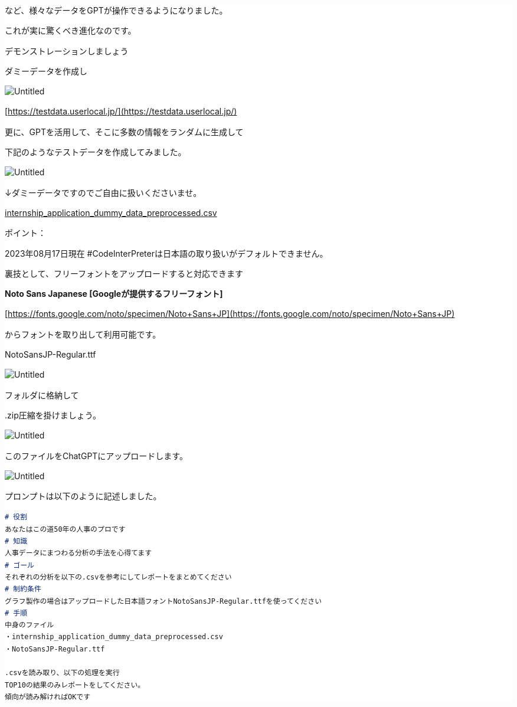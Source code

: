 など、様々なデータをGPTが操作できるようになりました。

これが実に驚くべき進化なのです。

デモンストレーションしましょう

ダミーデータを作成し

![Untitled](%E3%82%8F%E3%81%99%E3%82%99%E3%81%8B3%E3%83%B6%E6%9C%88%E3%81%A6%E3%82%99%E8%B5%B7%E3%81%93%E3%81%A3%E3%81%9F%E7%A0%B4%E5%A3%8A%E3%81%A8%E5%89%B5%E7%94%9F%E3%81%AE%E8%BB%8C%E8%B7%A1%20%E3%81%84%E3%81%BE%E3%80%81ChatGPT%E3%81%A6%E3%82%99%E8%B5%B7%E3%81%93%E3%81%A3%E3%81%A6%E3%81%84%E3%82%8B%E3%81%93%E3%81%A820230711%200da34f7ab5e0409094444365b5cb839d/Untitled%2016.png)

[https://testdata.userlocal.jp/](https://testdata.userlocal.jp/)

更に、GPTを活用して、そこに多数の情報をランダムに生成して

下記のようなテストデータを作成してみました。

![Untitled](AI%E3%81%AE%E9%80%B2%E5%8C%96%E3%81%A6%E3%82%99%E4%BA%BA%E6%9D%90%E8%82%B2%E6%88%90%E3%81%AF%E3%81%A8%E3%82%99%E3%81%86%E5%A4%89%E3%82%8F%E3%82%8B%E3%81%AE%E3%81%8B%EF%BC%9F%EF%BD%9EGPT-4%E3%81%8B%E3%82%99%E3%82%82%E3%81%9F%E3%82%89%E3%81%99%E7%A0%B4%E5%A3%8A%E3%81%A8%E5%89%B5%E7%94%9F%EF%BD%9E20230721%20d74cf83897f04e4da7f267252f3af571/Untitled%208.png)

↓ダミーデータですのでご自由に扱いくださいませ。

[internship_application_dummy_data_preprocessed.csv](AI%E3%81%AE%E9%80%B2%E5%8C%96%E3%81%A6%E3%82%99%E4%BA%BA%E6%9D%90%E8%82%B2%E6%88%90%E3%81%AF%E3%81%A8%E3%82%99%E3%81%86%E5%A4%89%E3%82%8F%E3%82%8B%E3%81%AE%E3%81%8B%EF%BC%9F%EF%BD%9EGPT-4%E3%81%8B%E3%82%99%E3%82%82%E3%81%9F%E3%82%89%E3%81%99%E7%A0%B4%E5%A3%8A%E3%81%A8%E5%89%B5%E7%94%9F%EF%BD%9E20230721%20d74cf83897f04e4da7f267252f3af571/internship_application_dummy_data_preprocessed.csv)

ポイント：

2023年08月17日現在 #CodeInterPreterは日本語の取り扱いがデフォルトできません。

裏技として、フリーフォントをアップロードすると対応できます

**Noto Sans Japanese [Googleが提供するフリーフォント]**

[https://fonts.google.com/noto/specimen/Noto+Sans+JP](https://fonts.google.com/noto/specimen/Noto+Sans+JP)

からフォントを取り出して利用可能です。

NotoSansJP-Regular.ttf

![Untitled](AI%E3%81%AE%E9%80%B2%E5%8C%96%E3%81%A6%E3%82%99%E4%BA%BA%E6%9D%90%E8%82%B2%E6%88%90%E3%81%AF%E3%81%A8%E3%82%99%E3%81%86%E5%A4%89%E3%82%8F%E3%82%8B%E3%81%AE%E3%81%8B%EF%BC%9F%EF%BD%9EGPT-4%E3%81%8B%E3%82%99%E3%82%82%E3%81%9F%E3%82%89%E3%81%99%E7%A0%B4%E5%A3%8A%E3%81%A8%E5%89%B5%E7%94%9F%EF%BD%9E20230721%20d74cf83897f04e4da7f267252f3af571/Untitled%209.png)

フォルダに格納して

.zip圧縮を掛けましょう。

![Untitled](AI%E3%81%AE%E9%80%B2%E5%8C%96%E3%81%A6%E3%82%99%E4%BA%BA%E6%9D%90%E8%82%B2%E6%88%90%E3%81%AF%E3%81%A8%E3%82%99%E3%81%86%E5%A4%89%E3%82%8F%E3%82%8B%E3%81%AE%E3%81%8B%EF%BC%9F%EF%BD%9EGPT-4%E3%81%8B%E3%82%99%E3%82%82%E3%81%9F%E3%82%89%E3%81%99%E7%A0%B4%E5%A3%8A%E3%81%A8%E5%89%B5%E7%94%9F%EF%BD%9E20230721%20d74cf83897f04e4da7f267252f3af571/Untitled%2010.png)

このファイルをChatGPTにアップロードします。

![Untitled](AI%E3%81%AE%E9%80%B2%E5%8C%96%E3%81%A6%E3%82%99%E4%BA%BA%E6%9D%90%E8%82%B2%E6%88%90%E3%81%AF%E3%81%A8%E3%82%99%E3%81%86%E5%A4%89%E3%82%8F%E3%82%8B%E3%81%AE%E3%81%8B%EF%BC%9F%EF%BD%9EGPT-4%E3%81%8B%E3%82%99%E3%82%82%E3%81%9F%E3%82%89%E3%81%99%E7%A0%B4%E5%A3%8A%E3%81%A8%E5%89%B5%E7%94%9F%EF%BD%9E20230721%20d74cf83897f04e4da7f267252f3af571/Untitled%2011.png)

プロンプトは以下のように記述しました。

```markdown
# 役割
あなたはこの道50年の人事のプロです
# 知識
人事データにまつわる分析の手法を心得てます
# ゴール
それぞれの分析を以下の.csvを参考にしてレポートをまとめてください
# 制約条件
グラフ製作の場合はアップロードした日本語フォントNotoSansJP-Regular.ttfを使ってください
# 手順
中身のファイル
・internship_application_dummy_data_preprocessed.csv
・NotoSansJP-Regular.ttf

.csvを読み取り、以下の処理を実行
TOP10の結果のみレポートをしてください。
傾向が読み解ければOKです
```
